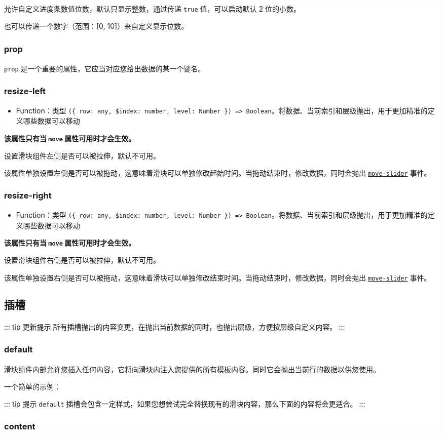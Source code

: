 允许自定义进度条数值位数，默认只显示整数，通过传递 `true` 值，可以启动默认 2 位的小数。

也可以传递一个数字（范围：[0, 10]）来自定义显示位数。

### prop <Badge text="新增" type="tip"/>

<DataParameter t="String" />

`prop` 是一个重要的属性，它应当对应您给出数据的某一个键名。

### resize-left

<DataParameter t="[Boolean, Function]" d="false" />

- Function：类型 `({ row: any, $index: number, level: Number }) => Boolean`。将数据、当前索引和层级抛出，用于更加精准的定义哪些数据可以移动

**该属性只有当 `move` 属性可用时才会生效。**

设置滑块组件左侧是否可以被拉伸，默认不可用。

该属性单独设置左侧是否可以被拖动，这意味着滑块可以单独修改起始时间。当拖动结束时，修改数据，同时会抛出 [`move-slider`](./root.html#move-slider) 事件。

### resize-right

<DataParameter t="[Boolean, Function]" d="false" />

- Function：类型 `({ row: any, $index: number, level: Number }) => Boolean`。将数据、当前索引和层级抛出，用于更加精准的定义哪些数据可以移动

**该属性只有当 `move` 属性可用时才会生效。**

设置滑块组件右侧是否可以被拉伸，默认不可用。

该属性单独设置右侧是否可以被拖动，这意味着滑块可以单独修改结束时间。当拖动结束时，修改数据，同时会抛出 [`move-slider`](./root.html#move-slider) 事件。

## 插槽

::: tip 更新提示
所有插槽抛出的内容变更，在抛出当前数据的同时，也抛出层级，方便按层级自定义内容。
:::

### default

<DataParameter f="scope = {row:any, $index: number, level:number}" />

滑块组件内部允许您插入任何内容，它将向滑块内注入您提供的所有模板内容。同时它会抛出当前行的数据以供您使用。

一个简单的示例：



::: tip 提示
`default` 插槽会包含一定样式，如果您想尝试完全替换现有的滑块内容，那么下面的内容将会更适合。
:::

### content

<DataParameter f="scope = {row:any, $index: number, level:number}" />
